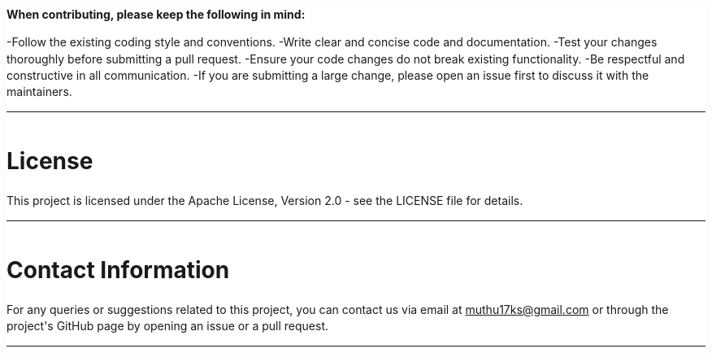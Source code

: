 
<b>When contributing, please keep the following in mind:</b>
  
  
-Follow the existing coding style and conventions.
-Write clear and concise code and documentation.
-Test your changes thoroughly before submitting a pull request.
-Ensure your code changes do not break existing functionality.
-Be respectful and constructive in all communication.
-If you are submitting a large change, please open an issue first to discuss it with the maintainers.

<hr/>
<h1>License</h1>
This project is licensed under the Apache License, Version 2.0 - see the LICENSE file for details.
  
<hr/>

<h1>Contact Information</h1>

For any queries or suggestions related to this project, you can contact us via email at muthu17ks@gmail.com or through the project's GitHub page by opening an issue or a pull request.
<hr/>
